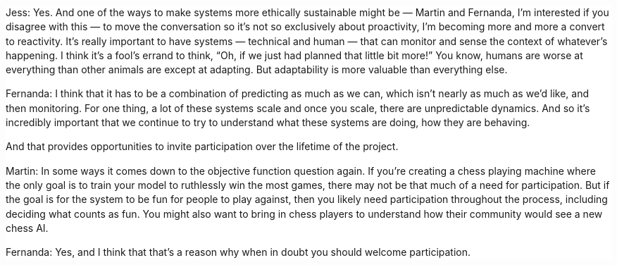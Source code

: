 Jess: Yes. And one of the ways to make systems more ethically sustainable might be — Martin and Fernanda, I’m interested if you disagree with this — to move the conversation so it’s not so exclusively about proactivity, I’m becoming more and more a convert to reactivity. It’s really important to have systems — technical and human — that can monitor and sense the context of whatever’s happening. I think it’s a fool’s errand to think, “Oh, if we just had planned that little bit more!” You know, humans are worse at everything than other animals are except at adapting. But adaptability is more valuable than everything else.

Fernanda: I think that it has to be a combination of predicting as much as we can, which isn’t nearly as much as we’d like, and then monitoring. For one thing, a lot of these systems scale and once you scale, there are unpredictable dynamics. And so it’s incredibly important that we continue to try to understand what these systems are doing, how they are behaving.

And that provides opportunities to invite participation over the lifetime of the project.

Martin: In some ways it comes down to the objective function question again. If you’re creating a chess playing machine where the only goal is to train your model to ruthlessly win the most games, there may not be that much of a need for participation. But if the goal is for the system to be fun for people to play against, then you likely need participation throughout the process, including deciding what counts as fun. You might also want to bring in chess players to understand how their community would see a new chess AI.

Fernanda: Yes, and I think that that’s a reason why when in doubt you should welcome participation.
